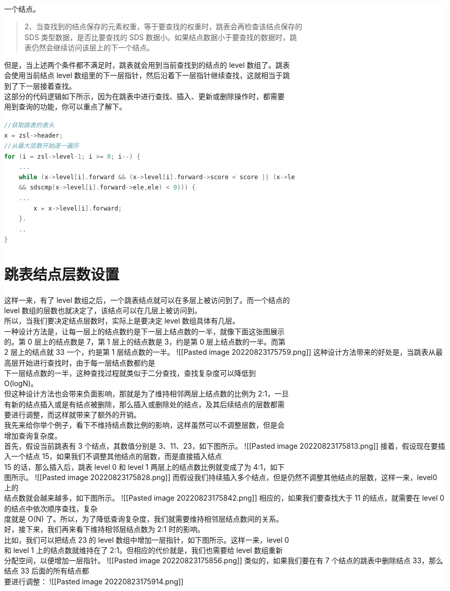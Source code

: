 一个结点。
>2、当查找到的结点保存的元素权重，等于要查找的权重时，跳表会再检查该结点保存的  
SDS 类型数据，是否比要查找的 SDS 数据小。如果结点数据小于要查找的数据时，跳  
表仍然会继续访问该层上的下一个结点。

但是，当上述两个条件都不满足时，跳表就会用到当前查找到的结点的 level 数组了。跳表  
会使用当前结点 level 数组里的下一层指针，然后沿着下一层指针继续查找，这就相当于跳  
到了下一层接着查找。  
这部分的代码逻辑如下所示，因为在跳表中进行查找、插入、更新或删除操作时，都需要  
用到查询的功能，你可以重点了解下。
```c
//获取跳表的表头  
x = zsl->header;  
//从最大层数开始逐一遍历  
for (i = zsl->level-1; i >= 0; i--) {  
	...  
	while (x->level[i].forward && (x->level[i].forward->score < score || (x->le  
	&& sdscmp(x->level[i].forward->ele,ele) < 0))) {  
	...  
		x = x->level[i].forward;  
	}.  
	..  
}
```
# 跳表结点层数设置
这样一来，有了 level 数组之后，一个跳表结点就可以在多层上被访问到了。而一个结点的  
level 数组的层数也就决定了，该结点可以在几层上被访问到。  
所以，当我们要决定结点层数时，实际上是要决定 level 数组具体有几层。  
一种设计方法是，让每一层上的结点数约是下一层上结点数的一半，就像下面这张图展示  
的。第 0 层上的结点数是 7，第 1 层上的结点数是 3，约是第 0 层上结点数的一半。而第  
2 层上的结点就 33 一个，约是第 1 层结点数的一半。
![[Pasted image 20220823175759.png]]
这种设计方法带来的好处是，当跳表从最高层开始进行查找时，由于每一层结点数都约是  
下一层结点数的一半，这种查找过程就类似于二分查找，查找复杂度可以降低到  
O(logN)。  
但这种设计方法也会带来负面影响，那就是为了维持相邻两层上结点数的比例为 2:1，一旦  
有新的结点插入或是有结点被删除，那么插入或删除处的结点，及其后续结点的层数都需  
要进行调整，而这样就带来了额外的开销。  
我先来给你举个例子，看下不维持结点数比例的影响，这样虽然可以不调整层数，但是会  
增加查询复杂度。  
首先，假设当前跳表有 3 个结点，其数值分别是 3、11、23，如下图所示。
![[Pasted image 20220823175813.png]]
接着，假设现在要插入一个结点 15，如果我们不调整其他结点的层数，而是直接插入结点  
15 的话，那么插入后，跳表 level 0 和 level 1 两层上的结点数比例就变成了为 4:1，如下  
图所示。
![[Pasted image 20220823175828.png]]
而假设我们持续插入多个结点，但是仍然不调整其他结点的层数，这样一来，level0 上的  
结点数就会越来越多，如下图所示。
![[Pasted image 20220823175842.png]]
相应的，如果我们要查找大于 11 的结点，就需要在 level 0 的结点中依次顺序查找，复杂  
度就是 O(N) 了。所以，为了降低查询复杂度，我们就需要维持相邻层结点数间的关系。  
好，接下来，我们再来看下维持相邻层结点数为 2:1 时的影响。  
比如，我们可以把结点 23 的 level 数组中增加一层指针，如下图所示。这样一来，level 0  
和 level 1 上的结点数就维持在了 2:1。但相应的代价就是，我们也需要给 level 数组重新  
分配空间，以便增加一层指针。
![[Pasted image 20220823175856.png]]
类似的，如果我们要在有 7 个结点的跳表中删除结点 33，那么结点 33 后面的所有结点都  
要进行调整：
![[Pasted image 20220823175914.png]]